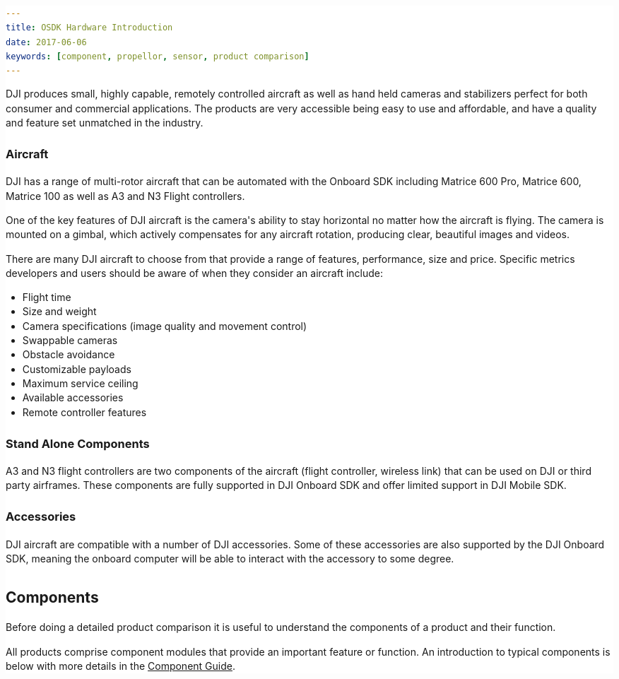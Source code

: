```yaml
---
title: OSDK Hardware Introduction
date: 2017-06-06
keywords: [component, propellor, sensor, product comparison]
---
```


DJI produces small, highly capable, remotely controlled aircraft as well as hand held cameras and stabilizers perfect for both consumer and commercial applications. The products are very accessible being easy to use and affordable, and have a quality and feature set unmatched in the industry.

### Aircraft

DJI has a range of multi-rotor aircraft that can be automated with the Onboard SDK including Matrice 600 Pro, Matrice 600, Matrice 100 as well as A3 and N3 Flight controllers.

One of the key features of DJI aircraft is the camera's ability to stay horizontal no matter how the aircraft is flying. The camera is mounted on a gimbal, which actively compensates for any aircraft rotation, producing clear, beautiful images and videos.

There are many DJI aircraft to choose from that provide a range of features, performance, size and price. Specific metrics developers and users should be aware of when they consider an aircraft include:

* Flight time
* Size and weight
* Camera specifications (image quality and movement control)
* Swappable cameras
* Obstacle avoidance
* Customizable payloads
* Maximum service ceiling
* Available accessories
* Remote controller features

### Stand Alone Components

A3 and N3 flight controllers are two components of the aircraft (flight controller, wireless link) that can be used on DJI or third party airframes. These components are fully supported in DJI Onboard SDK and offer limited support in DJI Mobile SDK.

### Accessories

DJI aircraft are compatible with a number of DJI accessories. Some of these accessories are also supported by the DJI Onboard SDK, meaning the onboard computer will be able to interact with the accessory to some degree.

## Components

Before doing a detailed product comparison it is useful to understand the components of a product and their function.

All products comprise component modules that provide an important feature or function. An introduction to typical components is below with more details in the [Component Guide](../guides/component-guide-flight-control.html).
